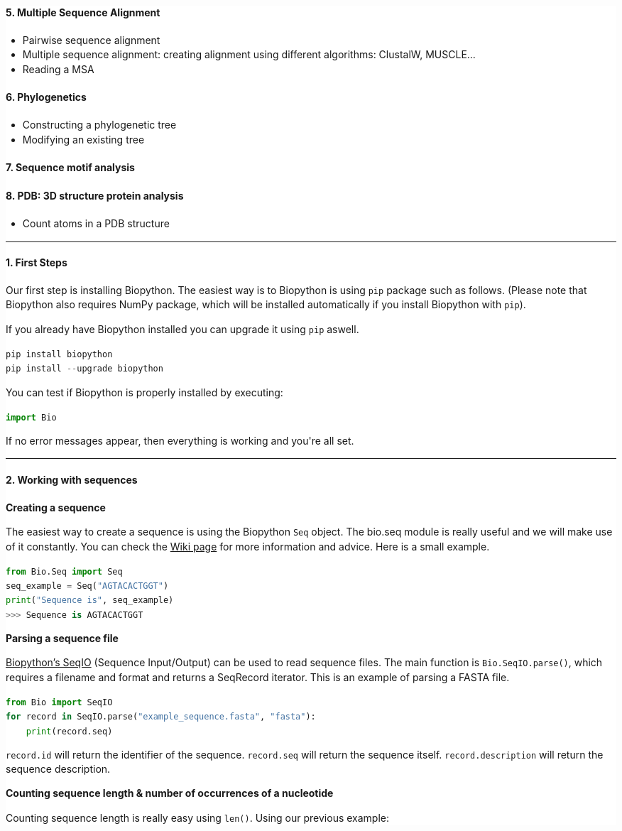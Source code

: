 #### 5. Multiple Sequence Alignment
   * Pairwise sequence alignment
   * Multiple sequence alignment: creating alignment using different algorithms: ClustalW, MUSCLE...
   * Reading a MSA

#### 6. Phylogenetics
   * Constructing a phylogenetic tree
   * Modifying an existing tree
   
#### 7. Sequence motif analysis

#### 8. PDB: 3D structure protein analysis
   * Count atoms in a PDB structure
   
---

#### 1. First Steps

Our first step is installing Biopython. The easiest way is to Biopython is using ```pip``` package such as follows. (Please note that Biopython also requires NumPy package, which will be installed automatically if you install Biopython with ```pip```).

If you already have Biopython installed you can upgrade it using ```pip``` aswell. 

```python
pip install biopython
pip install --upgrade biopython
```

You can test if Biopython is properly installed by executing:

```python
import Bio
```

If no error messages appear, then everything is working and you're all set.

---

#### 2. Working with sequences

**Creating a sequence**

The easiest way to create a sequence is using the Biopython ```Seq``` object. The bio.seq module is really useful and we will make use of it constantly. You can check the [Wiki page](https://biopython.org/wiki/Seq) for more information and advice. Here is a small example.

```python
from Bio.Seq import Seq
seq_example = Seq("AGTACACTGGT")
print("Sequence is", seq_example)
>>> Sequence is AGTACACTGGT
```

**Parsing a sequence file**

[Biopython’s SeqIO](https://biopython.org/wiki/SeqIO) (Sequence Input/Output) can be used to read sequence files. The main function is ```Bio.SeqIO.parse()```, which requires a filename and format and returns a SeqRecord iterator. This is an example of parsing a FASTA file.
```python
from Bio import SeqIO
for record in SeqIO.parse("example_sequence.fasta", "fasta"):
    print(record.seq)
```
```record.id``` will return the identifier of the sequence. ```record.seq``` will return the sequence itself. ```record.description``` will return the sequence description.

**Counting sequence length & number of occurrences of a nucleotide**

Counting sequence length is really easy using ```len()```. Using our previous example:

```python
```